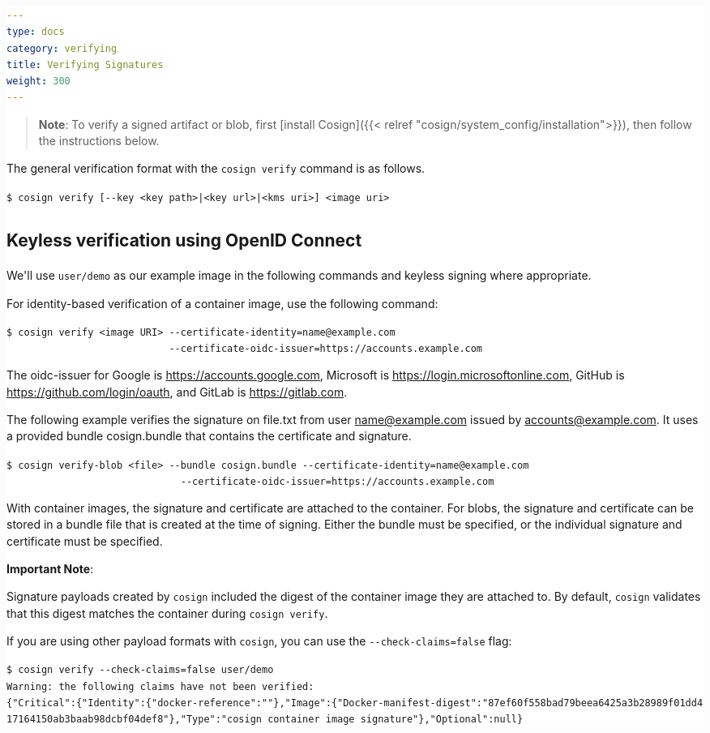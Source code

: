 ```yaml
---
type: docs
category: verifying
title: Verifying Signatures
weight: 300
---
```


> **Note**: To verify a signed artifact or blob, first [install Cosign]({{< relref "cosign/system_config/installation">}}), then follow the instructions below.

The general verification format with the `cosign verify` command is as follows.

```shell
$ cosign verify [--key <key path>|<key url>|<kms uri>] <image uri>
```
## Keyless verification using OpenID Connect

We'll use `user/demo` as our example image in the following commands and keyless signing where appropriate.

For identity-based verification of a container image, use the following command:

```
$ cosign verify <image URI> --certificate-identity=name@example.com
                            --certificate-oidc-issuer=https://accounts.example.com

```

The oidc-issuer for Google is https://accounts.google.com, Microsoft is https://login.microsoftonline.com, GitHub is https://github.com/login/oauth, and GitLab is https://gitlab.com.

The following example verifies the signature on file.txt from user name@example.com issued by accounts@example.com. It uses a provided bundle cosign.bundle that contains the certificate and signature.

```
$ cosign verify-blob <file> --bundle cosign.bundle --certificate-identity=name@example.com
                              --certificate-oidc-issuer=https://accounts.example.com
```

With container images, the signature and certificate are attached to the container.  For blobs, the signature and certificate can be stored in a bundle file that is created at the time of signing.  Either the bundle must be specified, or the individual signature and certificate must be specified.

**Important Note**:

Signature payloads created by `cosign` included the digest of the container image they are attached to.
By default, `cosign` validates that this digest matches the container during `cosign verify`.

If you are using other payload formats with `cosign`, you can use the `--check-claims=false` flag:

```shell
$ cosign verify --check-claims=false user/demo
Warning: the following claims have not been verified:
{"Critical":{"Identity":{"docker-reference":""},"Image":{"Docker-manifest-digest":"87ef60f558bad79beea6425a3b28989f01dd417164150ab3baab98dcbf04def8"},"Type":"cosign container image signature"},"Optional":null}
```
